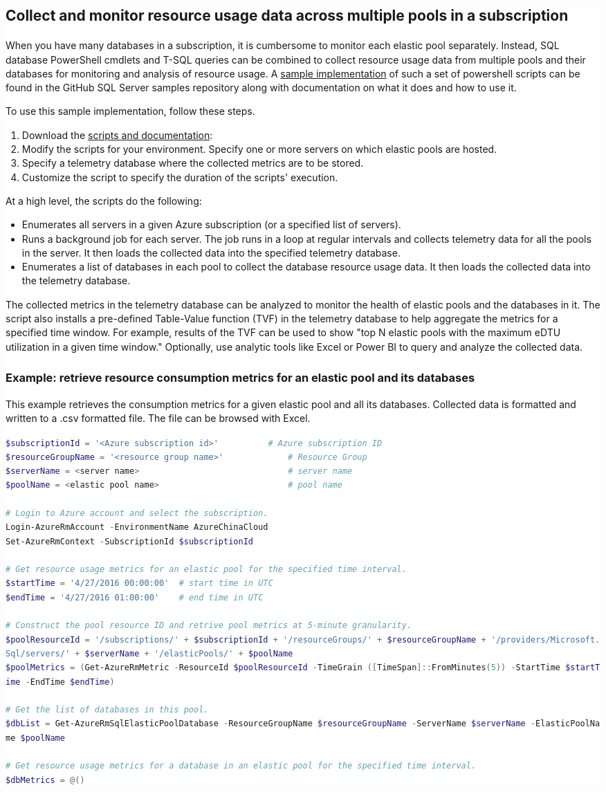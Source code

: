 ## Collect and monitor resource usage data across multiple pools in a subscription
When you have many databases in a subscription, it is cumbersome to monitor each elastic pool separately. Instead, SQL database PowerShell cmdlets and T-SQL queries can be combined to collect resource usage data from multiple pools and their databases for monitoring and analysis of resource usage. A [sample implementation](https://github.com/Microsoft/sql-server-samples/tree/master/samples/manage/azure-sql-db-elastic-pools) of such a set of powershell scripts can be found in the GitHub SQL Server samples repository along with documentation on what it does and how to use it.

To use this sample implementation, follow these steps.

1. Download the [scripts and documentation](https://github.com/Microsoft/sql-server-samples/tree/master/samples/manage/azure-sql-db-elastic-pools):
2. Modify the scripts for your environment. Specify one or more servers on which elastic pools are hosted.
3. Specify a telemetry database where the collected metrics are to be stored.
4. Customize the script to specify the duration of the scripts' execution.

At a high level, the scripts do the following:

* Enumerates all servers in a given Azure subscription (or a specified list of servers).
* Runs a background job for each server. The job runs in a loop at regular intervals and collects telemetry data for all the pools in the server. It then loads the collected data into the specified telemetry database.
* Enumerates a list of databases in each pool to collect the database resource usage data. It then loads the collected data into the telemetry database.

The collected metrics in the telemetry database can be analyzed to monitor the health of elastic pools and the databases in it. The script also installs a pre-defined Table-Value function (TVF) in the telemetry database to help aggregate the metrics for a specified time window. For example, results of the TVF can be used to show "top N elastic pools with the maximum eDTU utilization in a given time window." Optionally, use analytic tools like Excel or Power BI to query and analyze the collected data.

### Example: retrieve resource consumption metrics for an elastic pool and its databases
This example retrieves the consumption metrics for a given elastic pool and all its databases. Collected data is formatted and written to a .csv formatted file. The file can be browsed with Excel.

```PowerShell
$subscriptionId = '<Azure subscription id>'          # Azure subscription ID
$resourceGroupName = '<resource group name>'             # Resource Group
$serverName = <server name>                              # server name
$poolName = <elastic pool name>                          # pool name

# Login to Azure account and select the subscription.
Login-AzureRmAccount -EnvironmentName AzureChinaCloud
Set-AzureRmContext -SubscriptionId $subscriptionId

# Get resource usage metrics for an elastic pool for the specified time interval.
$startTime = '4/27/2016 00:00:00'  # start time in UTC
$endTime = '4/27/2016 01:00:00'    # end time in UTC

# Construct the pool resource ID and retrive pool metrics at 5-minute granularity.
$poolResourceId = '/subscriptions/' + $subscriptionId + '/resourceGroups/' + $resourceGroupName + '/providers/Microsoft.Sql/servers/' + $serverName + '/elasticPools/' + $poolName
$poolMetrics = (Get-AzureRmMetric -ResourceId $poolResourceId -TimeGrain ([TimeSpan]::FromMinutes(5)) -StartTime $startTime -EndTime $endTime)

# Get the list of databases in this pool.
$dbList = Get-AzureRmSqlElasticPoolDatabase -ResourceGroupName $resourceGroupName -ServerName $serverName -ElasticPoolName $poolName

# Get resource usage metrics for a database in an elastic pool for the specified time interval.
$dbMetrics = @()
```